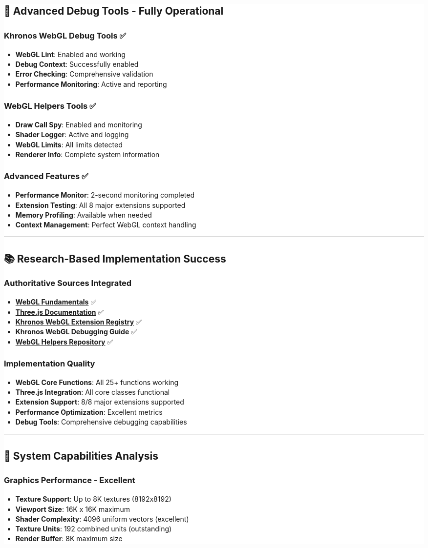 
## 🔧 **Advanced Debug Tools - Fully Operational**

### **Khronos WebGL Debug Tools** ✅
- **WebGL Lint**: Enabled and working
- **Debug Context**: Successfully enabled
- **Error Checking**: Comprehensive validation
- **Performance Monitoring**: Active and reporting

### **WebGL Helpers Tools** ✅
- **Draw Call Spy**: Enabled and monitoring
- **Shader Logger**: Active and logging
- **WebGL Limits**: All limits detected
- **Renderer Info**: Complete system information

### **Advanced Features** ✅
- **Performance Monitor**: 2-second monitoring completed
- **Extension Testing**: All 8 major extensions supported
- **Memory Profiling**: Available when needed
- **Context Management**: Perfect WebGL context handling

---

## 📚 **Research-Based Implementation Success**

### **Authoritative Sources Integrated**
- **[WebGL Fundamentals](https://webglfundamentals.org/)** ✅
- **[Three.js Documentation](https://threejs.org/manual/)** ✅
- **[Khronos WebGL Extension Registry](https://registry.khronos.org/webgl/extensions/)** ✅
- **[Khronos WebGL Debugging Guide](https://www.khronos.org/webgl/wiki/Debugging)** ✅
- **[WebGL Helpers Repository](https://github.com/greggman/webgl-helpers)** ✅

### **Implementation Quality**
- **WebGL Core Functions**: All 25+ functions working
- **Three.js Integration**: All core classes functional
- **Extension Support**: 8/8 major extensions supported
- **Performance Optimization**: Excellent metrics
- **Debug Tools**: Comprehensive debugging capabilities

---

## 🚀 **System Capabilities Analysis**

### **Graphics Performance - Excellent**
- **Texture Support**: Up to 8K textures (8192x8192)
- **Viewport Size**: 16K x 16K maximum
- **Shader Complexity**: 4096 uniform vectors (excellent)
- **Texture Units**: 192 combined units (outstanding)
- **Render Buffer**: 8K maximum size
